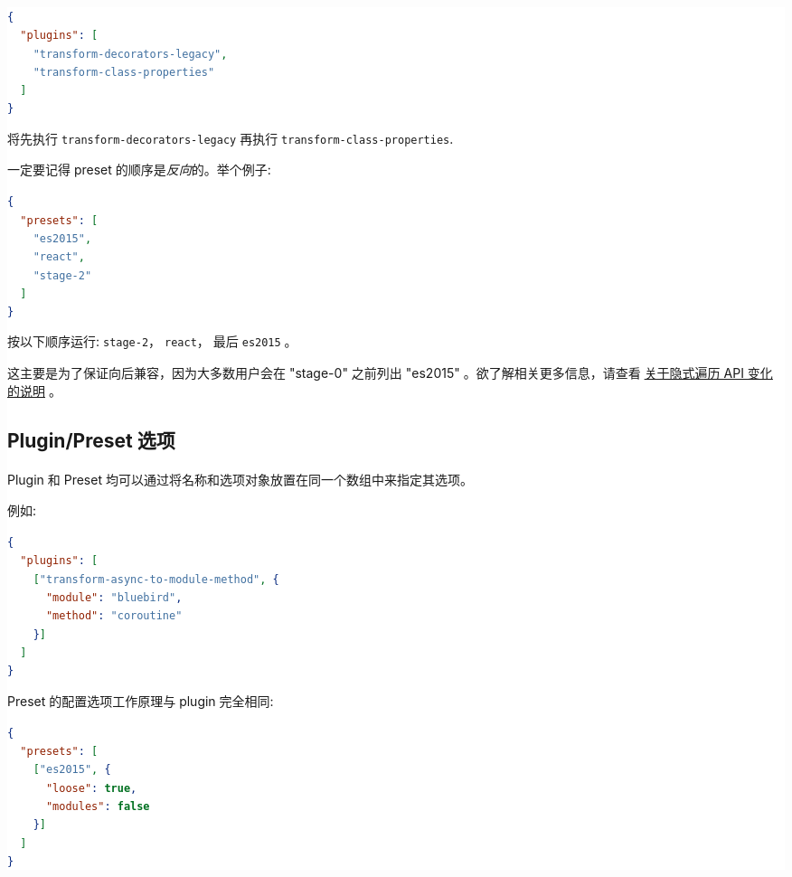 ```json
{
  "plugins": [
    "transform-decorators-legacy",
    "transform-class-properties"
  ]
}
```

将先执行 `transform-decorators-legacy` 再执行 `transform-class-properties`.

一定要记得 preset 的顺序是*反向*的。举个例子:

```json
{
  "presets": [
    "es2015",
    "react",
    "stage-2"
  ]
}
```

按以下顺序运行: `stage-2`， `react`， 最后 `es2015` 。

这主要是为了保证向后兼容，因为大多数用户会在 "stage-0" 之前列出 "es2015" 。欲了解相关更多信息，请查看 [关于隐式遍历 API 变化的说明](https://github.com/babel/notes/blob/master/2016-08/august-01.md#potential-api-changes-for-traversal) 。

## Plugin/Preset 选项

Plugin 和 Preset 均可以通过将名称和选项对象放置在同一个数组中来指定其选项。

例如:

```json
{
  "plugins": [
    ["transform-async-to-module-method", {
      "module": "bluebird",
      "method": "coroutine"
    }]
  ]
}
```

Preset 的配置选项工作原理与 plugin 完全相同:

```json
{
  "presets": [
    ["es2015", {
      "loose": true,
      "modules": false
    }]
  ]
}
```
